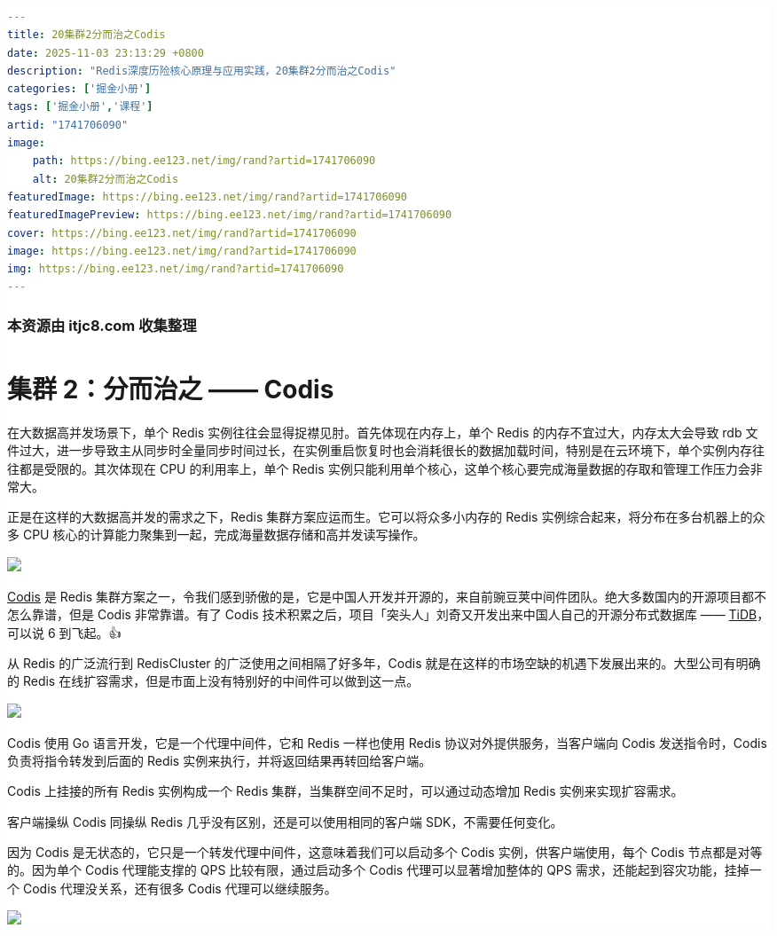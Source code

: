 ```yaml
---
title: 20集群2分而治之Codis
date: 2025-11-03 23:13:29 +0800
description: "Redis深度历险核心原理与应用实践，20集群2分而治之Codis"
categories: ['掘金小册']
tags: ['掘金小册','课程']
artid: "1741706090"
image:
    path: https://bing.ee123.net/img/rand?artid=1741706090
    alt: 20集群2分而治之Codis
featuredImage: https://bing.ee123.net/img/rand?artid=1741706090
featuredImagePreview: https://bing.ee123.net/img/rand?artid=1741706090
cover: https://bing.ee123.net/img/rand?artid=1741706090
image: https://bing.ee123.net/img/rand?artid=1741706090
img: https://bing.ee123.net/img/rand?artid=1741706090
---
```


### 本资源由 itjc8.com 收集整理
# 集群 2：分而治之 —— Codis

在大数据高并发场景下，单个 Redis 实例往往会显得捉襟见肘。首先体现在内存上，单个 Redis 的内存不宜过大，内存太大会导致 rdb 文件过大，进一步导致主从同步时全量同步时间过长，在实例重启恢复时也会消耗很长的数据加载时间，特别是在云环境下，单个实例内存往往都是受限的。其次体现在 CPU 的利用率上，单个 Redis 实例只能利用单个核心，这单个核心要完成海量数据的存取和管理工作压力会非常大。

正是在这样的大数据高并发的需求之下，Redis 集群方案应运而生。它可以将众多小内存的 Redis 实例综合起来，将分布在多台机器上的众多 CPU 核心的计算能力聚集到一起，完成海量数据存储和高并发读写操作。

![](https://user-gold-cdn.xitu.io/2018/5/30/163af9facdbecdbc?w=583&h=132&f=png&s=18820)

[Codis](https://github.com/CodisLabs/codis) 是 Redis 集群方案之一，令我们感到骄傲的是，它是中国人开发并开源的，来自前豌豆荚中间件团队。绝大多数国内的开源项目都不怎么靠谱，但是 Codis 非常靠谱。有了 Codis 技术积累之后，项目「突头人」刘奇又开发出来中国人自己的开源分布式数据库 —— [TiDB](https://github.com/pingcap/tidb)，可以说 6 到飞起。👍

从 Redis 的广泛流行到 RedisCluster 的广泛使用之间相隔了好多年，Codis 就是在这样的市场空缺的机遇下发展出来的。大型公司有明确的 Redis 在线扩容需求，但是市面上没有特别好的中间件可以做到这一点。

![](https://user-gold-cdn.xitu.io/2018/7/4/16464134248c9f73?w=639&h=303&f=png&s=26779)

Codis 使用 Go 语言开发，它是一个代理中间件，它和 Redis 一样也使用 Redis 协议对外提供服务，当客户端向 Codis 发送指令时，Codis 负责将指令转发到后面的 Redis 实例来执行，并将返回结果再转回给客户端。

Codis 上挂接的所有 Redis 实例构成一个 Redis 集群，当集群空间不足时，可以通过动态增加 Redis 实例来实现扩容需求。

客户端操纵 Codis 同操纵 Redis 几乎没有区别，还是可以使用相同的客户端 SDK，不需要任何变化。

因为 Codis 是无状态的，它只是一个转发代理中间件，这意味着我们可以启动多个 Codis 实例，供客户端使用，每个 Codis 节点都是对等的。因为单个 Codis 代理能支撑的 QPS 比较有限，通过启动多个 Codis 代理可以显著增加整体的 QPS 需求，还能起到容灾功能，挂掉一个 Codis 代理没关系，还有很多 Codis 代理可以继续服务。


![](https://user-gold-cdn.xitu.io/2018/7/4/1646414ff83e5846?w=672&h=319&f=png&s=37238)
